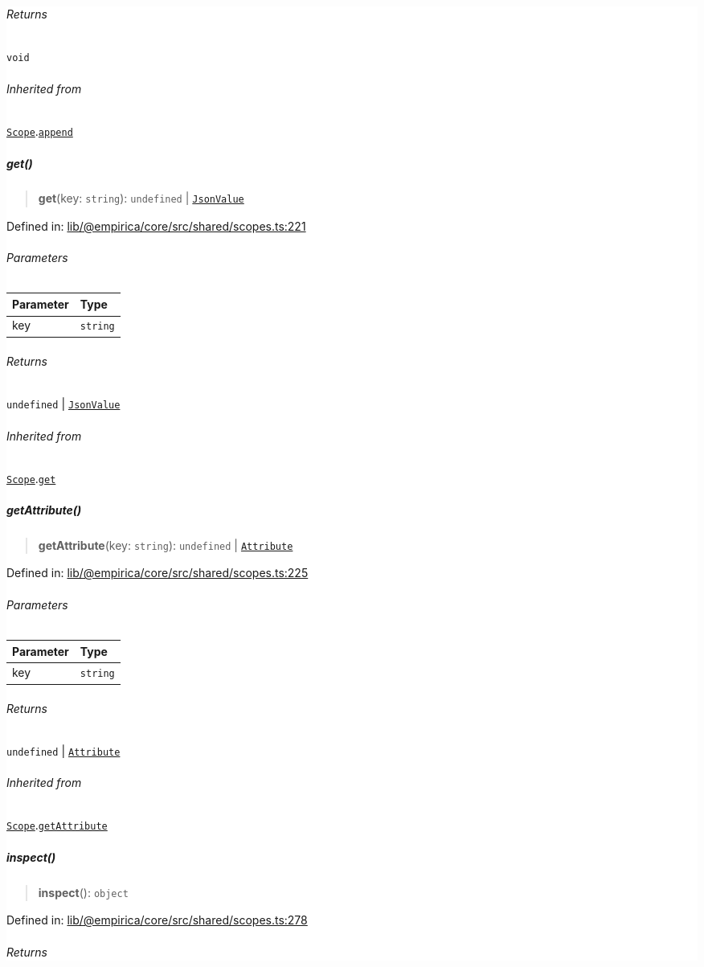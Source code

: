 ###### Returns

`void`

###### Inherited from

[`Scope`](modules.md#scope).[`append`](modules.md#append)

##### get()

> **get**(key: `string`): `undefined` \| [`JsonValue`](modules.md#jsonvalue)

Defined in: [lib/@empirica/core/src/shared/scopes.ts:221](https://github.com/empiricaly/empirica/blob/ddd1f98/lib/@empirica/core/src/shared/scopes.ts#L221)

###### Parameters

| Parameter | Type     |
| :-------- | :------- |
| key       | `string` |

###### Returns

`undefined` \| [`JsonValue`](modules.md#jsonvalue)

###### Inherited from

[`Scope`](modules.md#scope).[`get`](modules.md#get)

##### getAttribute()

> **getAttribute**(key: `string`): `undefined` \| [`Attribute`](modules.md#attribute)

Defined in: [lib/@empirica/core/src/shared/scopes.ts:225](https://github.com/empiricaly/empirica/blob/ddd1f98/lib/@empirica/core/src/shared/scopes.ts#L225)

###### Parameters

| Parameter | Type     |
| :-------- | :------- |
| key       | `string` |

###### Returns

`undefined` \| [`Attribute`](modules.md#attribute)

###### Inherited from

[`Scope`](modules.md#scope).[`getAttribute`](modules.md#getattribute)

##### inspect()

> **inspect**(): `object`

Defined in: [lib/@empirica/core/src/shared/scopes.ts:278](https://github.com/empiricaly/empirica/blob/ddd1f98/lib/@empirica/core/src/shared/scopes.ts#L278)

###### Returns
